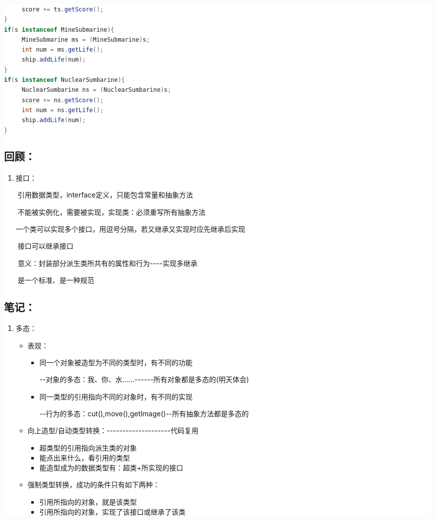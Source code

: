 ```java
     score += ts.getScore(); 
}
if(s instanceof MineSubmarine){
     MineSubmarine ms = (MineSubmarine)s;
     int num = ms.getLife();
     ship.addLife(num);
}
if(s instanceof NuclearSumbarine){
     NuclearSumbarine ns = (NuclearSumbarine)s;
     score += ns.getScore();
     int num = ns.getLife();
     ship.addLife(num);
}

```



## 回顾：

1. 接口：

   ​	引用数据类型，interface定义，只能包含常量和抽象方法

   ​	不能被实例化，需要被实现，实现类：必须重写所有抽象方法

   ​	一个类可以实现多个接口，用逗号分隔，若又继承又实现时应先继承后实现

   ​	接口可以继承接口

   ​	意义：封装部分派生类所共有的属性和行为----实现多继承

   ​			    是一个标准、是一种规范



## 笔记：

1. 多态：

   - 表现：

     - 同一个对象被造型为不同的类型时，有不同的功能

       --对象的多态：我、你、水......------所有对象都是多态的(明天体会)

     - 同一类型的引用指向不同的对象时，有不同的实现

       --行为的多态：cut(),move(),getImage()--所有抽象方法都是多态的

   - 向上造型/自动类型转换：--------------------代码复用

     - 超类型的引用指向派生类的对象
     - 能点出来什么，看引用的类型
     - 能造型成为的数据类型有：超类+所实现的接口

   - 强制类型转换，成功的条件只有如下两种：

     - 引用所指向的对象，就是该类型
     - 引用所指向的对象，实现了该接口或继承了该类
